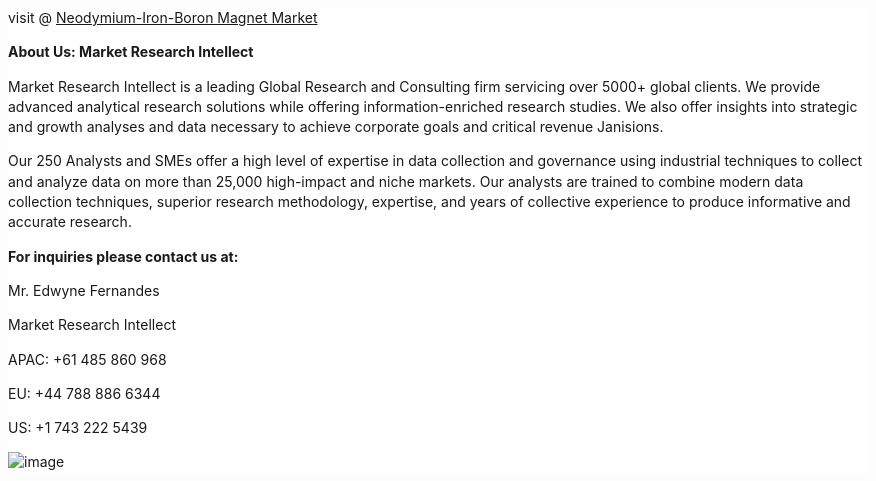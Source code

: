 visit&nbsp;@</strong>&nbsp;</span><span class="font-[700]"><a href="https://www.marketresearchintellect.com/product/global-neodymium-iron-boron-magnet-market/?utm_source=Linkedin&utm_medium=047" target="_blank" data-tracking-control-name="article-ssr-frontend-pulse_little-text-block" data-tracking-will-navigate="" data-test-link="">Neodymium-Iron-Boron Magnet Market</a></span></p><p><strong><span class="font-[700]">About Us: Market Research Intellect</span></strong></p><p><span class="">Market Research Intellect is a leading Global Research and Consulting firm servicing over 5000+ global clients. We provide advanced analytical research solutions while offering information-enriched research studies.&nbsp;</span>We also offer insights into strategic and growth analyses and data necessary to achieve corporate goals and critical revenue Janisions.</p><p><span class="">Our 250 Analysts and SMEs offer a high level of expertise in data collection and governance using industrial techniques to collect and analyze data on more than 25,000 high-impact and niche markets. Our analysts are trained to combine modern data collection techniques, superior research methodology, expertise, and years of collective experience to produce informative and accurate research.</span></p><p><strong>For inquiries please contact us at:</strong></p><p>Mr. Edwyne Fernandes</p><p>Market Research Intellect</p><p>APAC: +61 485 860 968</p><p>EU: +44 788 886 6344</p><p>US: +1 743 222 5439</p>
![image](https://github.com/user-attachments/assets/2daf460c-1511-4156-8084-a8071d458517)
